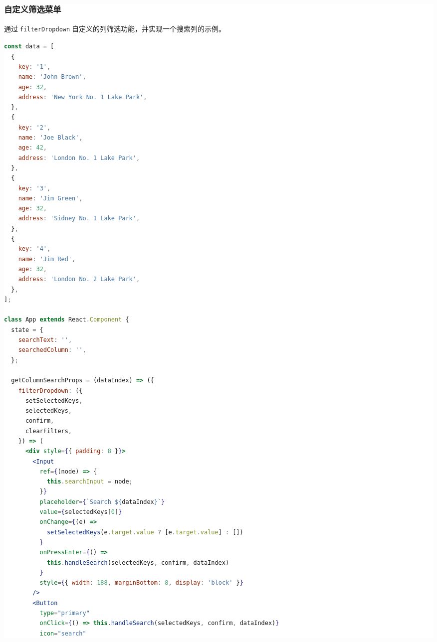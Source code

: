 ### 自定义筛选菜单

通过 `filterDropdown` 自定义的列筛选功能，并实现一个搜索列的示例。

```jsx live
const data = [
  {
    key: '1',
    name: 'John Brown',
    age: 32,
    address: 'New York No. 1 Lake Park',
  },
  {
    key: '2',
    name: 'Joe Black',
    age: 42,
    address: 'London No. 1 Lake Park',
  },
  {
    key: '3',
    name: 'Jim Green',
    age: 32,
    address: 'Sidney No. 1 Lake Park',
  },
  {
    key: '4',
    name: 'Jim Red',
    age: 32,
    address: 'London No. 2 Lake Park',
  },
];

class App extends React.Component {
  state = {
    searchText: '',
    searchedColumn: '',
  };

  getColumnSearchProps = (dataIndex) => ({
    filterDropdown: ({
      setSelectedKeys,
      selectedKeys,
      confirm,
      clearFilters,
    }) => (
      <div style={{ padding: 8 }}>
        <Input
          ref={(node) => {
            this.searchInput = node;
          }}
          placeholder={`Search ${dataIndex}`}
          value={selectedKeys[0]}
          onChange={(e) =>
            setSelectedKeys(e.target.value ? [e.target.value] : [])
          }
          onPressEnter={() =>
            this.handleSearch(selectedKeys, confirm, dataIndex)
          }
          style={{ width: 188, marginBottom: 8, display: 'block' }}
        />
        <Button
          type="primary"
          onClick={() => this.handleSearch(selectedKeys, confirm, dataIndex)}
          icon="search"
```